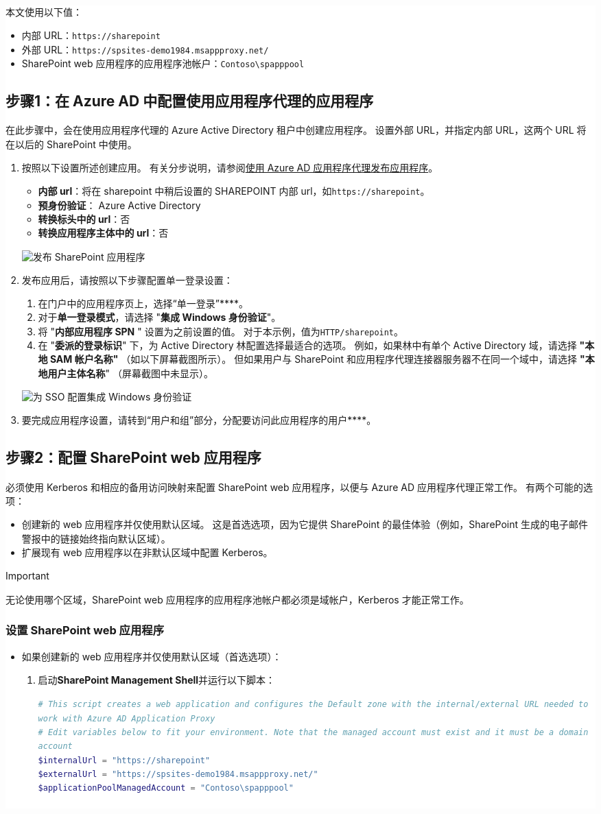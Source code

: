 本文使用以下值：
- 内部 URL：`https://sharepoint`
- 外部 URL：`https://spsites-demo1984.msappproxy.net/`
- SharePoint web 应用程序的应用程序池帐户：`Contoso\spapppool`

## <a name="step-1-configure-an-application-in-azure-ad-that-uses-application-proxy"></a>步骤1：在 Azure AD 中配置使用应用程序代理的应用程序

在此步骤中，会在使用应用程序代理的 Azure Active Directory 租户中创建应用程序。 设置外部 URL，并指定内部 URL，这两个 URL 将在以后的 SharePoint 中使用。

1. 按照以下设置所述创建应用。 有关分步说明，请参阅[使用 Azure AD 应用程序代理发布应用程序](application-proxy-add-on-premises-application.md#add-an-on-premises-app-to-azure-ad)。
   * **内部 url**：将在 sharepoint 中稍后设置的 SHAREPOINT 内部 url，如`https://sharepoint`。
   * **预身份验证**： Azure Active Directory
   * **转换标头中的 url**：否
   * **转换应用程序主体中的 url**：否

   ![发布 SharePoint 应用程序](./media/application-proxy-integrate-with-sharepoint-server/publish-app.png)

1. 发布应用后，请按照以下步骤配置单一登录设置：

   1. 在门户中的应用程序页上，选择“单一登录”****。
   1. 对于**单一登录模式**，请选择 "**集成 Windows 身份验证**"。
   1. 将 "**内部应用程序 SPN** " 设置为之前设置的值。 对于本示例，值为`HTTP/sharepoint`。
   1. 在 "**委派的登录标识**" 下，为 Active Directory 林配置选择最适合的选项。 例如，如果林中有单个 Active Directory 域，请选择 **"本地 SAM 帐户名称"** （如以下屏幕截图所示）。 但如果用户与 SharePoint 和应用程序代理连接器服务器不在同一个域中，请选择 **"本地用户主体名称**" （屏幕截图中未显示）。

   ![为 SSO 配置集成 Windows 身份验证](./media/application-proxy-integrate-with-sharepoint-server/configure-iwa.png)

1. 要完成应用程序设置，请转到“用户和组”部分，分配要访问此应用程序的用户****。 

## <a name="step-2-configure-the-sharepoint-web-application"></a>步骤2：配置 SharePoint web 应用程序

必须使用 Kerberos 和相应的备用访问映射来配置 SharePoint web 应用程序，以便与 Azure AD 应用程序代理正常工作。 有两个可能的选项：

- 创建新的 web 应用程序并仅使用默认区域。 这是首选选项，因为它提供 SharePoint 的最佳体验（例如，SharePoint 生成的电子邮件警报中的链接始终指向默认区域）。
- 扩展现有 web 应用程序以在非默认区域中配置 Kerberos。

> [!IMPORTANT]
> 无论使用哪个区域，SharePoint web 应用程序的应用程序池帐户都必须是域帐户，Kerberos 才能正常工作。

### <a name="provision-the-sharepoint-web-application"></a>设置 SharePoint web 应用程序

- 如果创建新的 web 应用程序并仅使用默认区域（首选选项）：

    1. 启动**SharePoint Management Shell**并运行以下脚本：

       ```powershell
       # This script creates a web application and configures the Default zone with the internal/external URL needed to work with Azure AD Application Proxy
       # Edit variables below to fit your environment. Note that the managed account must exist and it must be a domain account
       $internalUrl = "https://sharepoint"
       $externalUrl = "https://spsites-demo1984.msappproxy.net/"
       $applicationPoolManagedAccount = "Contoso\spapppool"
            